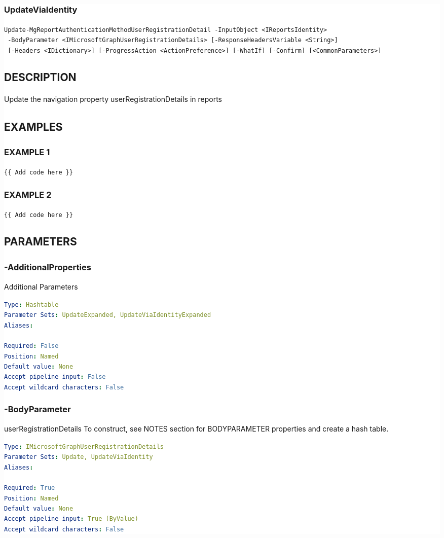 ### UpdateViaIdentity
```
Update-MgReportAuthenticationMethodUserRegistrationDetail -InputObject <IReportsIdentity>
 -BodyParameter <IMicrosoftGraphUserRegistrationDetails> [-ResponseHeadersVariable <String>]
 [-Headers <IDictionary>] [-ProgressAction <ActionPreference>] [-WhatIf] [-Confirm] [<CommonParameters>]
```

## DESCRIPTION
Update the navigation property userRegistrationDetails in reports

## EXAMPLES

### EXAMPLE 1
```
{{ Add code here }}
```

### EXAMPLE 2
```
{{ Add code here }}
```

## PARAMETERS

### -AdditionalProperties
Additional Parameters

```yaml
Type: Hashtable
Parameter Sets: UpdateExpanded, UpdateViaIdentityExpanded
Aliases:

Required: False
Position: Named
Default value: None
Accept pipeline input: False
Accept wildcard characters: False
```

### -BodyParameter
userRegistrationDetails
To construct, see NOTES section for BODYPARAMETER properties and create a hash table.

```yaml
Type: IMicrosoftGraphUserRegistrationDetails
Parameter Sets: Update, UpdateViaIdentity
Aliases:

Required: True
Position: Named
Default value: None
Accept pipeline input: True (ByValue)
Accept wildcard characters: False
```
